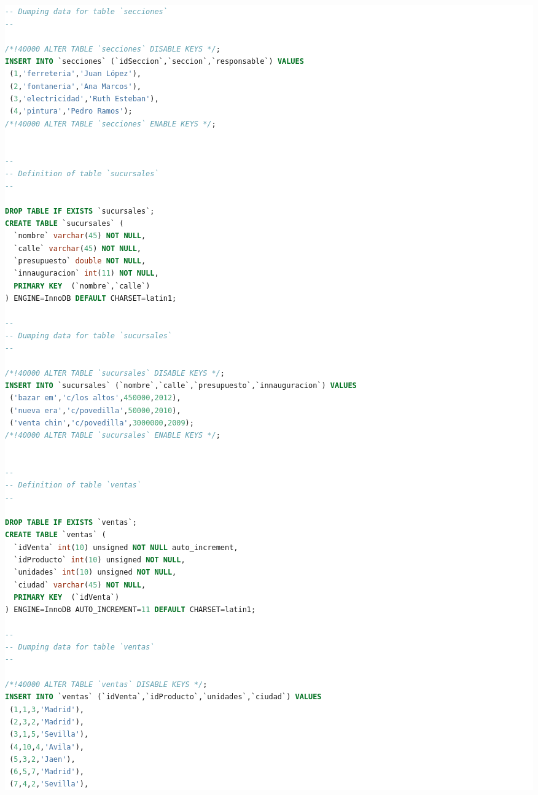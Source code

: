 ```sql
-- Dumping data for table `secciones`
--

/*!40000 ALTER TABLE `secciones` DISABLE KEYS */;
INSERT INTO `secciones` (`idSeccion`,`seccion`,`responsable`) VALUES 
 (1,'ferreteria','Juan López'),
 (2,'fontaneria','Ana Marcos'),
 (3,'electricidad','Ruth Esteban'),
 (4,'pintura','Pedro Ramos');
/*!40000 ALTER TABLE `secciones` ENABLE KEYS */;


--
-- Definition of table `sucursales`
--

DROP TABLE IF EXISTS `sucursales`;
CREATE TABLE `sucursales` (
  `nombre` varchar(45) NOT NULL,
  `calle` varchar(45) NOT NULL,
  `presupuesto` double NOT NULL,
  `innauguracion` int(11) NOT NULL,
  PRIMARY KEY  (`nombre`,`calle`)
) ENGINE=InnoDB DEFAULT CHARSET=latin1;

--
-- Dumping data for table `sucursales`
--

/*!40000 ALTER TABLE `sucursales` DISABLE KEYS */;
INSERT INTO `sucursales` (`nombre`,`calle`,`presupuesto`,`innauguracion`) VALUES 
 ('bazar em','c/los altos',450000,2012),
 ('nueva era','c/povedilla',50000,2010),
 ('venta chin','c/povedilla',3000000,2009);
/*!40000 ALTER TABLE `sucursales` ENABLE KEYS */;


--
-- Definition of table `ventas`
--

DROP TABLE IF EXISTS `ventas`;
CREATE TABLE `ventas` (
  `idVenta` int(10) unsigned NOT NULL auto_increment,
  `idProducto` int(10) unsigned NOT NULL,
  `unidades` int(10) unsigned NOT NULL,
  `ciudad` varchar(45) NOT NULL,
  PRIMARY KEY  (`idVenta`)
) ENGINE=InnoDB AUTO_INCREMENT=11 DEFAULT CHARSET=latin1;

--
-- Dumping data for table `ventas`
--

/*!40000 ALTER TABLE `ventas` DISABLE KEYS */;
INSERT INTO `ventas` (`idVenta`,`idProducto`,`unidades`,`ciudad`) VALUES 
 (1,1,3,'Madrid'),
 (2,3,2,'Madrid'),
 (3,1,5,'Sevilla'),
 (4,10,4,'Avila'),
 (5,3,2,'Jaen'),
 (6,5,7,'Madrid'),
 (7,4,2,'Sevilla'),
```